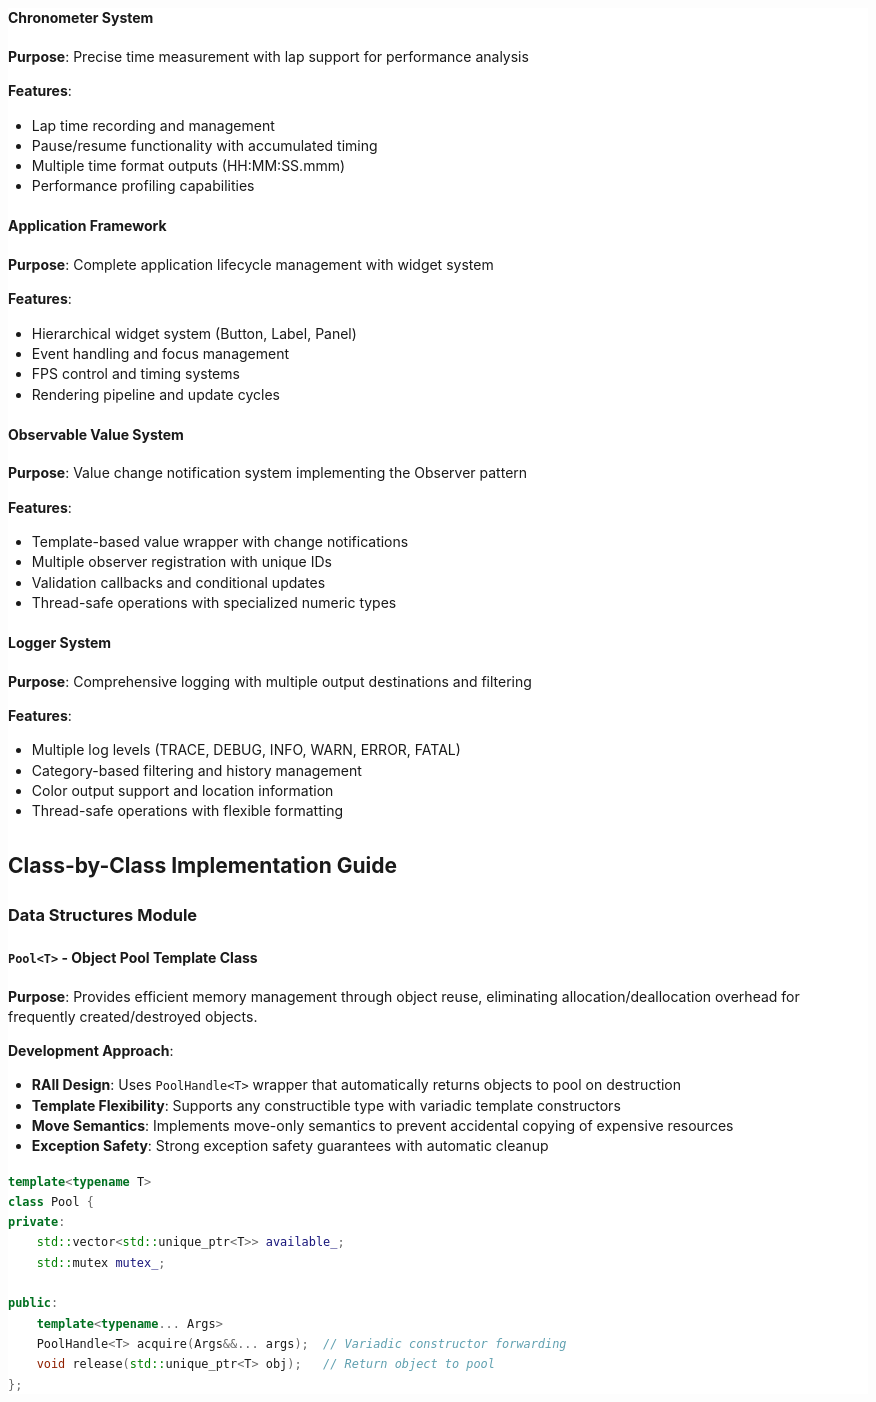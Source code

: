#### Chronometer System
**Purpose**: Precise time measurement with lap support for performance analysis

**Features**:
- Lap time recording and management
- Pause/resume functionality with accumulated timing
- Multiple time format outputs (HH:MM:SS.mmm)
- Performance profiling capabilities

#### Application Framework
**Purpose**: Complete application lifecycle management with widget system

**Features**:
- Hierarchical widget system (Button, Label, Panel)
- Event handling and focus management
- FPS control and timing systems
- Rendering pipeline and update cycles

#### Observable Value System
**Purpose**: Value change notification system implementing the Observer pattern

**Features**:
- Template-based value wrapper with change notifications
- Multiple observer registration with unique IDs
- Validation callbacks and conditional updates
- Thread-safe operations with specialized numeric types

#### Logger System
**Purpose**: Comprehensive logging with multiple output destinations and filtering

**Features**:
- Multiple log levels (TRACE, DEBUG, INFO, WARN, ERROR, FATAL)
- Category-based filtering and history management
- Color output support and location information
- Thread-safe operations with flexible formatting

## Class-by-Class Implementation Guide

### Data Structures Module

#### `Pool<T>` - Object Pool Template Class
**Purpose**: Provides efficient memory management through object reuse, eliminating allocation/deallocation overhead for frequently created/destroyed objects.

**Development Approach**:
- **RAII Design**: Uses `PoolHandle<T>` wrapper that automatically returns objects to pool on destruction
- **Template Flexibility**: Supports any constructible type with variadic template constructors
- **Move Semantics**: Implements move-only semantics to prevent accidental copying of expensive resources
- **Exception Safety**: Strong exception safety guarantees with automatic cleanup

```cpp
template<typename T>
class Pool {
private:
    std::vector<std::unique_ptr<T>> available_;
    std::mutex mutex_;
    
public:
    template<typename... Args>
    PoolHandle<T> acquire(Args&&... args);  // Variadic constructor forwarding
    void release(std::unique_ptr<T> obj);   // Return object to pool
};
```
